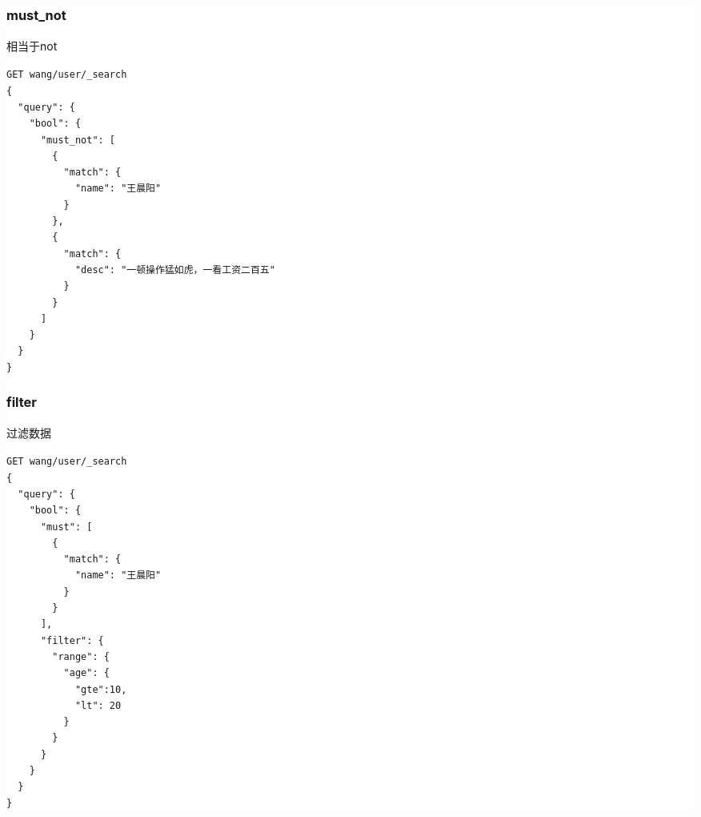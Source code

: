 

### must_not

相当于not

```
GET wang/user/_search
{
  "query": {
    "bool": {
      "must_not": [
        {
          "match": {
            "name": "王晨阳"
          }
        },
        {
          "match": {
            "desc": "一顿操作猛如虎，一看工资二百五"
          }
        }
      ]
    }
  }
}
```



### filter

过滤数据

```
GET wang/user/_search
{
  "query": {
    "bool": {
      "must": [
        {
          "match": {
            "name": "王晨阳"
          }
        }
      ],
      "filter": {
        "range": {
          "age": {
            "gte":10,
            "lt": 20
          }
        }
      }
    }
  }
}
```
